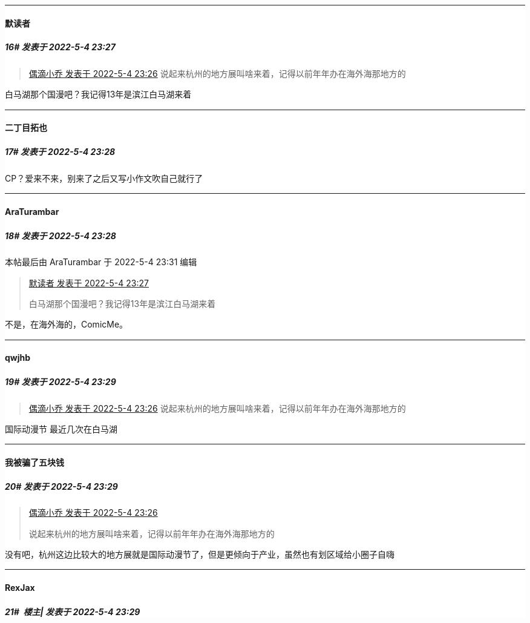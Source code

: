 *****

####  默读者  
##### 16#       发表于 2022-5-4 23:27

<blockquote><a href="httphttps://bbs.saraba1st.com/2b/forum.php?mod=redirect&amp;goto=findpost&amp;pid=55695510&amp;ptid=2067874" target="_blank">偶滴小乔 发表于 2022-5-4 23:26</a>
说起来杭州的地方展叫啥来着，记得以前年年办在海外海那地方的</blockquote>
白马湖那个国漫吧？我记得13年是滨江白马湖来着

*****

####  二丁目拓也  
##### 17#       发表于 2022-5-4 23:28

CP？爱来不来，别来了之后又写小作文吹自己就行了

*****

####  AraTurambar  
##### 18#       发表于 2022-5-4 23:28

 本帖最后由 AraTurambar 于 2022-5-4 23:31 编辑 
<blockquote><a href="httphttps://bbs.saraba1st.com/2b/forum.php?mod=redirect&amp;goto=findpost&amp;pid=55695522&amp;ptid=2067874" target="_blank">默读者 发表于 2022-5-4 23:27</a>

白马湖那个国漫吧？我记得13年是滨江白马湖来着</blockquote>
不是，在海外海的，ComicMe。

*****

####  qwjhb  
##### 19#       发表于 2022-5-4 23:29

<blockquote><a href="httphttps://bbs.saraba1st.com/2b/forum.php?mod=redirect&amp;goto=findpost&amp;pid=55695510&amp;ptid=2067874" target="_blank">偶滴小乔 发表于 2022-5-4 23:26</a>
说起来杭州的地方展叫啥来着，记得以前年年办在海外海那地方的</blockquote>
国际动漫节
最近几次在白马湖

*****

####  我被骗了五块钱  
##### 20#       发表于 2022-5-4 23:29

<blockquote><a href="httphttps://bbs.saraba1st.com/2b/forum.php?mod=redirect&amp;goto=findpost&amp;pid=55695510&amp;ptid=2067874" target="_blank">偶滴小乔 发表于 2022-5-4 23:26</a>

说起来杭州的地方展叫啥来着，记得以前年年办在海外海那地方的</blockquote>
没有吧，杭州这边比较大的地方展就是国际动漫节了，但是更倾向于产业，虽然也有划区域给小圈子自嗨

*****

####  RexJax  
##### 21#         楼主| 发表于 2022-5-4 23:29
